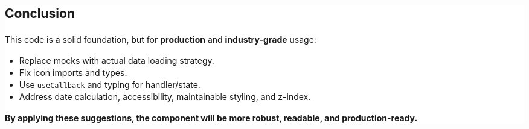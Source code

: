 
## **Conclusion**

This code is a solid foundation, but for **production** and **industry-grade** usage:

- Replace mocks with actual data loading strategy.
- Fix icon imports and types.
- Use `useCallback` and typing for handler/state.
- Address date calculation, accessibility, maintainable styling, and z-index.

**By applying these suggestions, the component will be more robust, readable, and production-ready.**
